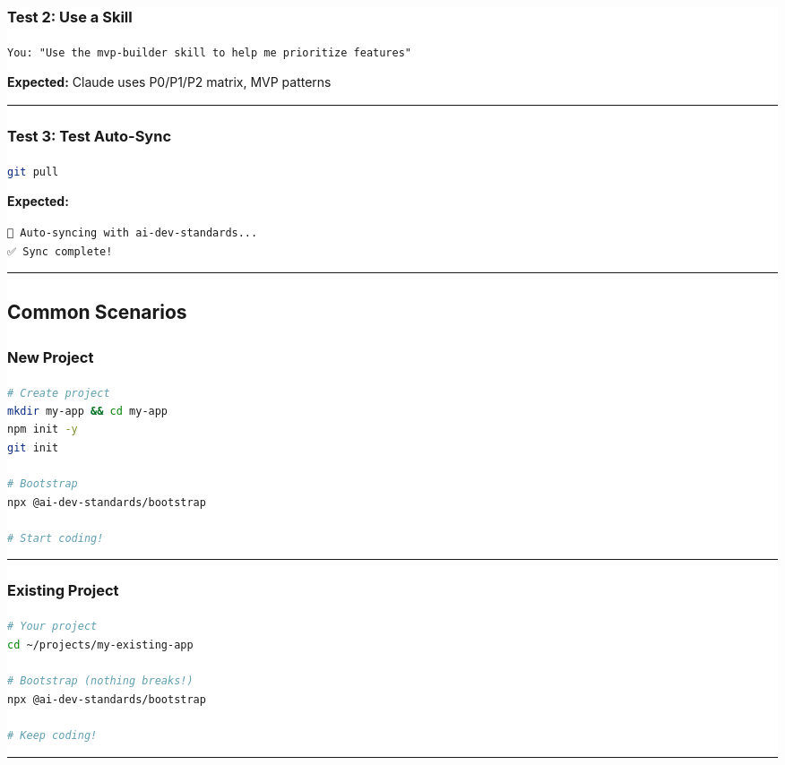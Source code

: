 
### Test 2: Use a Skill

```
You: "Use the mvp-builder skill to help me prioritize features"
```

**Expected:** Claude uses P0/P1/P2 matrix, MVP patterns

---

### Test 3: Test Auto-Sync

```bash
git pull
```

**Expected:**
```
🔄 Auto-syncing with ai-dev-standards...
✅ Sync complete!
```

---

## Common Scenarios

### New Project

```bash
# Create project
mkdir my-app && cd my-app
npm init -y
git init

# Bootstrap
npx @ai-dev-standards/bootstrap

# Start coding!
```

---

### Existing Project

```bash
# Your project
cd ~/projects/my-existing-app

# Bootstrap (nothing breaks!)
npx @ai-dev-standards/bootstrap

# Keep coding!
```

---